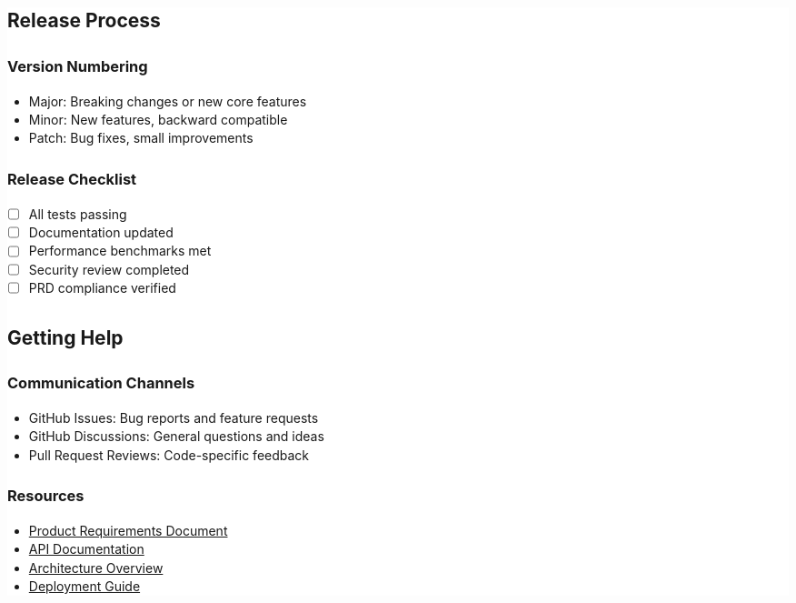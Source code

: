 ## Release Process

### Version Numbering
- Major: Breaking changes or new core features
- Minor: New features, backward compatible
- Patch: Bug fixes, small improvements

### Release Checklist
- [ ] All tests passing
- [ ] Documentation updated
- [ ] Performance benchmarks met
- [ ] Security review completed
- [ ] PRD compliance verified

## Getting Help

### Communication Channels
- GitHub Issues: Bug reports and feature requests
- GitHub Discussions: General questions and ideas
- Pull Request Reviews: Code-specific feedback

### Resources
- [Product Requirements Document](docs/PRD.md)
- [API Documentation](docs/API.md)
- [Architecture Overview](docs/ARCHITECTURE.md)
- [Deployment Guide](docs/DEPLOYMENT.md)
